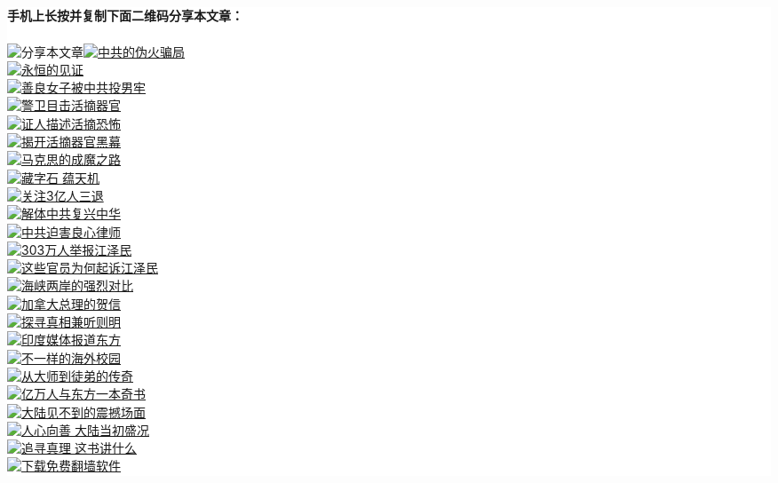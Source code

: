 <strong>手机上长按并复制下面二维码分享本文章：</strong><br><br><img src="http://d1p1.ip.zn2.us/v.php?action=qrcode&url=/gb/17/3/28/n8974663.md%231" title="分享本文章"></td><td VALIGN=TOP><a href="/gb/16/1/21/n4622075.md?dfh#1" target="_blank"><img src="https://raw.githubusercontent.com/pperzl3088/djy/master/gb/300/wei-f1.jpg" title="中共的伪火骗局"  alt="中共的伪火骗局"></a><br><a href="https://github.com/pperzl3088/www/blob/master/README.md?dfh#9" target="_blank"><img src="https://raw.githubusercontent.com/pperzl3088/djy/master/gb/300/yong-h.jpg" title="永恒的见证"  alt="永恒的见证"></a><br><a href="/gb/13/9/29/n3974789.md?dfh#1" target="_blank"><img src="https://raw.githubusercontent.com/pperzl3088/djy/master/gb/300/shang-lnz.jpg" title="善良女子被中共投男牢"  alt="善良女子被中共投男牢"></a><br><a href="/gb/16/3/16/n4663449.md?dfh#1" target="_blank"><img src="https://raw.githubusercontent.com/pperzl3088/djy/master/gb/300/huo-z3.jpg" title="警卫目击活摘器官"  alt="警卫目击活摘器官"></a><br><a href="/gb/16/8/7/n8177641.md?dfh#1" target="_blank"><img src="https://raw.githubusercontent.com/pperzl3088/djy/master/gb/300/huo-z4.jpg" title="证人描述活摘恐怖"  alt="证人描述活摘恐怖"></a><br><a href="/gb/10/4/19/n2881569.md?dfh#1" target="_blank"><img src="https://raw.githubusercontent.com/pperzl3088/djy/master/gb/300/huo-z1.jpg" title="揭开活摘器官黑幕"  alt="揭开活摘器官黑幕"></a><br><a href="/gb/10/11/7/n3077476.md?dfh#1" target="_blank"><img src="https://raw.githubusercontent.com/pperzl3088/djy/master/gb/300/ma-ks.jpg" title="马克思的成魔之路"  alt="马克思的成魔之路"></a><br><a href="/gb/14/6/9/n4173977.md?dfh#1" target="_blank"><img src="https://raw.githubusercontent.com/pperzl3088/djy/master/gb/300/chang-zs.jpg" title="藏字石 蕴天机"  alt="藏字石 蕴天机"></a><br><a href="/gb/18/5/10/n10381511.md?dfh#1" target="_blank"><img src="https://raw.githubusercontent.com/pperzl3088/djy/master/gb/300/st1.jpg" title="关注3亿人三退"  alt="关注3亿人三退"></a><br><a href="/gb/18/3/21/n10237682.md?dfh#1" target="_blank"><img src="https://raw.githubusercontent.com/pperzl3088/djy/master/gb/300/jie-t.jpg" title="解体中共复兴中华"  alt="解体中共复兴中华"></a><br><a href="/gb/9/2/9/n2422991.md?dfh#1" target="_blank"><img src="https://raw.githubusercontent.com/pperzl3088/djy/master/gb/300/gao-zs.jpg" title="中共迫害良心律师"  alt="中共迫害良心律师"></a><br><a href="/gb/18/12/9/n10900044.md?dfh#1" target="_blank"><img src="https://raw.githubusercontent.com/pperzl3088/djy/master/gb/300/sj1.jpg" title="303万人举报江泽民"  alt="303万人举报江泽民"></a><br><a href="/gb/18/8/28/n10672014.md?dfh#1" target="_blank"><img src="https://raw.githubusercontent.com/pperzl3088/djy/master/gb/300/sj2.jpg" title="这些官员为何起诉江泽民"  alt="这些官员为何起诉江泽民"></a><br><a href="/gb/8/12/18/n2367165.md?dfh#1" target="_blank"><img src="https://raw.githubusercontent.com/pperzl3088/djy/master/gb/300/liangan.jpg" title="海峡两岸的强烈对比"  alt="海峡两岸的强烈对比"></a><br><a href="/gb/15/12/10/n4593139.md?dfh#1" target="_blank"><img src="https://raw.githubusercontent.com/pperzl3088/djy/master/gb/300/jia-ndzl.jpg" title="加拿大总理的贺信"  alt="加拿大总理的贺信"></a><br><a href="/gb/11/6/17/n3289382.md?dfh#1" target="_blank"><img src="https://raw.githubusercontent.com/pperzl3088/djy/master/gb/300/xiao-wd.jpg" title="探寻真相兼听则明"  alt="探寻真相兼听则明"></a><br><a href="/gb/18/10/27/n10812623.md?dfh#1" target="_blank"><img src="https://raw.githubusercontent.com/pperzl3088/djy/master/gb/300/yindu.jpg" title="印度媒体报道东方"  alt="印度媒体报道东方"></a><br><a href="/gb/18/6/9/n10469652.md?dfh#1" target="_blank"><img src="https://raw.githubusercontent.com/pperzl3088/djy/master/gb/300/xie-j.jpg" title="不一样的海外校园"  alt="不一样的海外校园"></a><br><a href="/gb/7/4/5/n1669415.md?dfh#1" target="_blank"><img src="https://raw.githubusercontent.com/pperzl3088/djy/master/gb/300/li-up.jpg" title="从大师到徒弟的传奇"  alt="从大师到徒弟的传奇"></a><br><a href="/gb/17/5/26/n9191512.md?dfh#1" target="_blank"><img src="https://raw.githubusercontent.com/pperzl3088/djy/master/gb/300/zfl2.jpg" title="亿万人与东方一本奇书"  alt="亿万人与东方一本奇书"></a><br><a href="/gb/13/11/27/n4020290.md?dfh#1" target="_blank"><img src="https://raw.githubusercontent.com/pperzl3088/djy/master/gb/300/zhen-h.jpg" title="大陆见不到的震撼场面"  alt="大陆见不到的震撼场面"></a><br><a href="/gb/15/7/17/n4482910.md?dfh#1" target="_blank"><img src="https://raw.githubusercontent.com/pperzl3088/djy/master/gb/300/dalu-sk.jpg" title="人心向善 大陆当初盛况"  alt="人心向善 大陆当初盛况"></a><br><a href="/gb/19/1/5/n10955468.md?dfh#1" target="_blank"><img src="https://raw.githubusercontent.com/pperzl3088/djy/master/gb/300/zfl1.jpg" title="追寻真理 这书讲什么"  alt="追寻真理 这书讲什么"></a><br><a href="https://github.com/bannedbook/fanqiang/wiki" target="_blank"><img src="https://raw.githubusercontent.com/pperzl3088/djy/master/gb/300/fq1.jpg" title="下载免费翻墙软件"  alt="下载免费翻墙软件"></a><br></td></tr></table>
